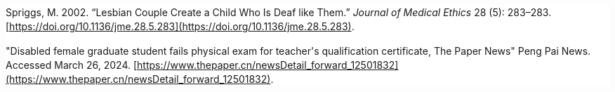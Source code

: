 Spriggs, M. 2002. “Lesbian Couple Create a Child Who Is Deaf like Them.” _Journal of Medical Ethics_ 28 (5): 283–283. [https://doi.org/10.1136/jme.28.5.283](https://doi.org/10.1136/jme.28.5.283).

"Disabled female graduate student fails physical exam for teacher's qualification certificate, The Paper News" Peng Pai News. Accessed March 26, 2024. [https://www.thepaper.cn/newsDetail_forward_12501832](https://www.thepaper.cn/newsDetail_forward_12501832).